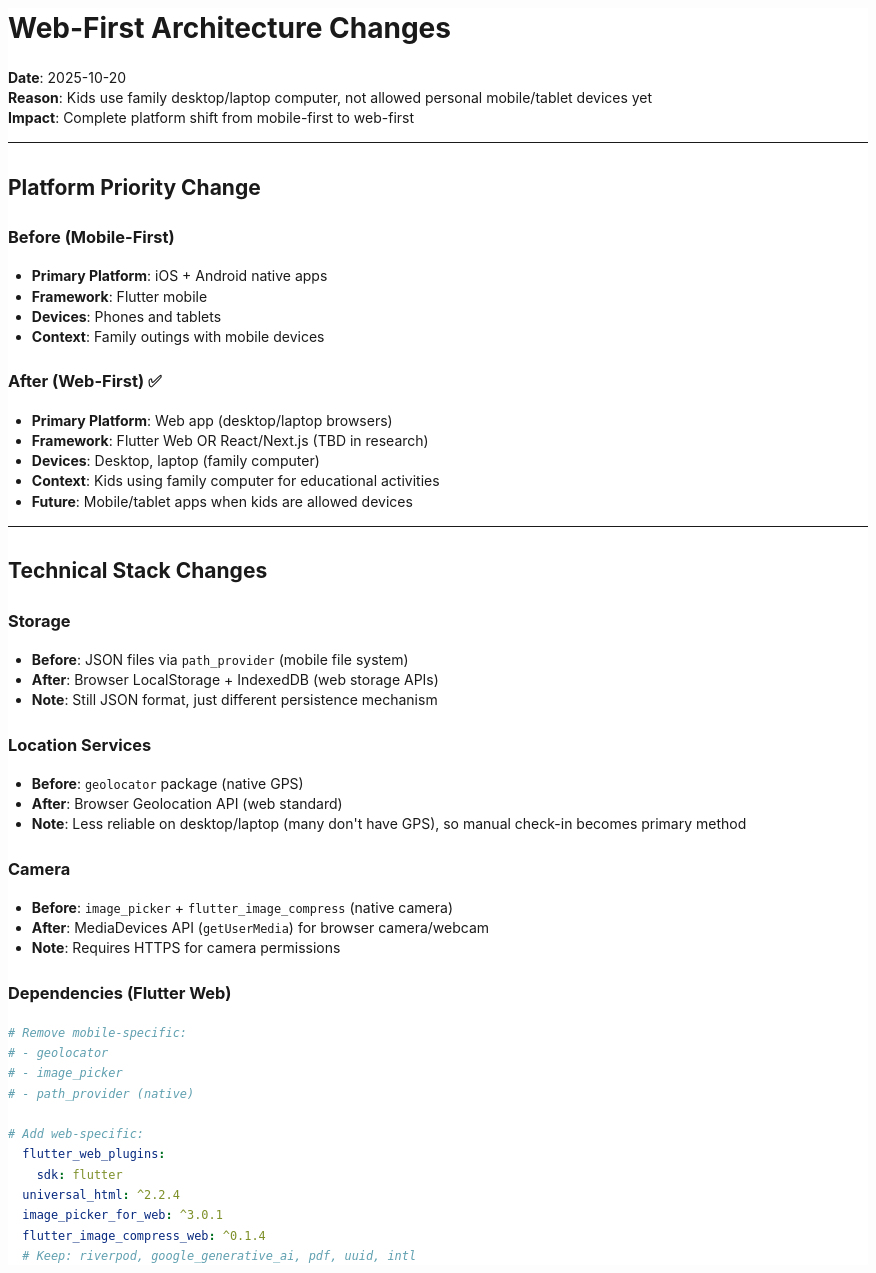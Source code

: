# Web-First Architecture Changes

**Date**: 2025-10-20  
**Reason**: Kids use family desktop/laptop computer, not allowed personal mobile/tablet devices yet  
**Impact**: Complete platform shift from mobile-first to web-first

---

## Platform Priority Change

### Before (Mobile-First)
- **Primary Platform**: iOS + Android native apps
- **Framework**: Flutter mobile
- **Devices**: Phones and tablets
- **Context**: Family outings with mobile devices

### After (Web-First) ✅
- **Primary Platform**: Web app (desktop/laptop browsers)
- **Framework**: Flutter Web OR React/Next.js (TBD in research)
- **Devices**: Desktop, laptop (family computer)
- **Context**: Kids using family computer for educational activities
- **Future**: Mobile/tablet apps when kids are allowed devices

---

## Technical Stack Changes

### Storage
- **Before**: JSON files via `path_provider` (mobile file system)
- **After**: Browser LocalStorage + IndexedDB (web storage APIs)
- **Note**: Still JSON format, just different persistence mechanism

### Location Services
- **Before**: `geolocator` package (native GPS)
- **After**: Browser Geolocation API (web standard)
- **Note**: Less reliable on desktop/laptop (many don't have GPS), so manual check-in becomes primary method

### Camera
- **Before**: `image_picker` + `flutter_image_compress` (native camera)
- **After**: MediaDevices API (`getUserMedia`) for browser camera/webcam
- **Note**: Requires HTTPS for camera permissions

### Dependencies (Flutter Web)
```yaml
# Remove mobile-specific:
# - geolocator
# - image_picker
# - path_provider (native)

# Add web-specific:
  flutter_web_plugins:
    sdk: flutter
  universal_html: ^2.2.4
  image_picker_for_web: ^3.0.1
  flutter_image_compress_web: ^0.1.4
  # Keep: riverpod, google_generative_ai, pdf, uuid, intl
```
